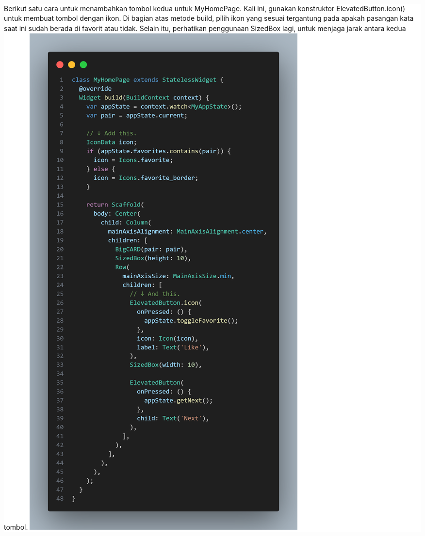 Berikut satu cara untuk menambahkan tombol kedua untuk MyHomePage. Kali ini, gunakan konstruktor ElevatedButton.icon() untuk membuat tombol dengan ikon. Di bagian atas metode build, pilih ikon yang sesuai tergantung pada apakah pasangan kata saat ini sudah berada di favorit atau tidak. Selain itu, perhatikan penggunaan SizedBox lagi, untuk menjaga jarak antara kedua tombol.
![images](./images/72.png)
